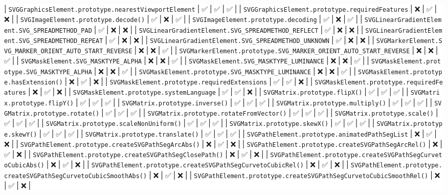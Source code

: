 | `SVGGraphicsElement.prototype.nearestViewportElement` | ✅ | ✅ | ✅ |
| `SVGGraphicsElement.prototype.requiredFeatures` | ❌ | ✅ | ❌ |
| `SVGImageElement.prototype.decode()` | ✅ | ❌ | ✅ |
| `SVGImageElement.prototype.decoding` | ✅ | ❌ | ✅ |
| `SVGLinearGradientElement.SVG_SPREADMETHOD_PAD` | ✅ | ❌ | ❌ |
| `SVGLinearGradientElement.SVG_SPREADMETHOD_REFLECT` | ✅ | ❌ | ❌ |
| `SVGLinearGradientElement.SVG_SPREADMETHOD_REPEAT` | ✅ | ❌ | ❌ |
| `SVGLinearGradientElement.SVG_SPREADMETHOD_UNKNOWN` | ✅ | ❌ | ❌ |
| `SVGMarkerElement.SVG_MARKER_ORIENT_AUTO_START_REVERSE` | ❌ | ❌ | ✅ |
| `SVGMarkerElement.prototype.SVG_MARKER_ORIENT_AUTO_START_REVERSE` | ❌ | ❌ | ✅ |
| `SVGMaskElement.SVG_MASKTYPE_ALPHA` | ❌ | ❌ | ✅ |
| `SVGMaskElement.SVG_MASKTYPE_LUMINANCE` | ❌ | ❌ | ✅ |
| `SVGMaskElement.prototype.SVG_MASKTYPE_ALPHA` | ❌ | ❌ | ✅ |
| `SVGMaskElement.prototype.SVG_MASKTYPE_LUMINANCE` | ❌ | ❌ | ✅ |
| `SVGMaskElement.prototype.hasExtension()` | ❌ | ✅ | ❌ |
| `SVGMaskElement.prototype.requiredExtensions` | ✅ | ✅ | ❌ |
| `SVGMaskElement.prototype.requiredFeatures` | ❌ | ✅ | ❌ |
| `SVGMaskElement.prototype.systemLanguage` | ✅ | ✅ | ❌ |
| `SVGMatrix.prototype.flipX()` | ✅ | ✅ | ✅ |
| `SVGMatrix.prototype.flipY()` | ✅ | ✅ | ✅ |
| `SVGMatrix.prototype.inverse()` | ✅ | ✅ | ✅ |
| `SVGMatrix.prototype.multiply()` | ✅ | ✅ | ✅ |
| `SVGMatrix.prototype.rotate()` | ✅ | ✅ | ✅ |
| `SVGMatrix.prototype.rotateFromVector()` | ✅ | ✅ | ✅ |
| `SVGMatrix.prototype.scale()` | ✅ | ✅ | ✅ |
| `SVGMatrix.prototype.scaleNonUniform()` | ✅ | ✅ | ✅ |
| `SVGMatrix.prototype.skewX()` | ✅ | ✅ | ✅ |
| `SVGMatrix.prototype.skewY()` | ✅ | ✅ | ✅ |
| `SVGMatrix.prototype.translate()` | ✅ | ✅ | ✅ |
| `SVGPathElement.prototype.animatedPathSegList` | ❌ | ✅ | ❌ |
| `SVGPathElement.prototype.createSVGPathSegArcAbs()` | ❌ | ✅ | ❌ |
| `SVGPathElement.prototype.createSVGPathSegArcRel()` | ❌ | ✅ | ❌ |
| `SVGPathElement.prototype.createSVGPathSegClosePath()` | ❌ | ✅ | ❌ |
| `SVGPathElement.prototype.createSVGPathSegCurvetoCubicAbs()` | ❌ | ✅ | ❌ |
| `SVGPathElement.prototype.createSVGPathSegCurvetoCubicRel()` | ❌ | ✅ | ❌ |
| `SVGPathElement.prototype.createSVGPathSegCurvetoCubicSmoothAbs()` | ❌ | ✅ | ❌ |
| `SVGPathElement.prototype.createSVGPathSegCurvetoCubicSmoothRel()` | ❌ | ✅ | ❌ |